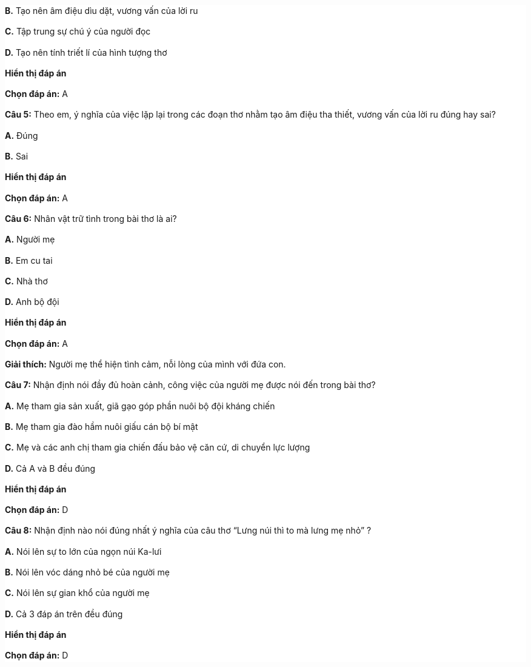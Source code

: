 **B.** Tạo nên âm điệu dìu dặt, vương vấn của lời ru

**C.** Tập trung sự chú ý của người đọc

**D.** Tạo nên tính triết lí của hình tượng thơ

**Hiển thị đáp án**

**Chọn đáp án:** A

**Câu 5:** Theo em, ý nghĩa của việc lặp lại trong các đoạn thơ nhằm tạo âm điệu tha thiết, vương vấn của lời ru đúng hay sai?

**A.** Đúng

**B.** Sai

**Hiển thị đáp án**

**Chọn đáp án:** A

**Câu 6:** Nhân vật trữ tình trong bài thơ là ai?

**A.** Người mẹ

**B.** Em cu tai

**C.** Nhà thơ

**D.** Anh bộ đội

**Hiển thị đáp án**

**Chọn đáp án:** A

**Giải thích:** Người mẹ thể hiện tình cảm, nỗi lòng của mình với đứa con.

**Câu 7:** Nhận định nói đầy đủ hoàn cảnh, công việc của người mẹ được nói đến trong bài thơ?

**A.** Mẹ tham gia sản xuất, giã gạo góp phần nuôi bộ đội kháng chiến

**B.** Mẹ tham gia đào hầm nuôi giấu cán bộ bí mật

**C.** Mẹ và các anh chị tham gia chiến đấu bảo vệ căn cứ, di chuyển lực lượng

**D.** Cả A và B đều đúng

**Hiển thị đáp án**

**Chọn đáp án:** D

**Câu 8:** Nhận định nào nói đúng nhất ý nghĩa của câu thơ “Lưng núi thì to mà lưng mẹ nhỏ” ?

**A.** Nói lên sự to lớn của ngọn núi Ka-lưi

**B.** Nói lên vóc dáng nhỏ bé của người mẹ

**C.** Nói lên sự gian khổ của người mẹ

**D.** Cả 3 đáp án trên đều đúng

**Hiển thị đáp án**

**Chọn đáp án:** D
